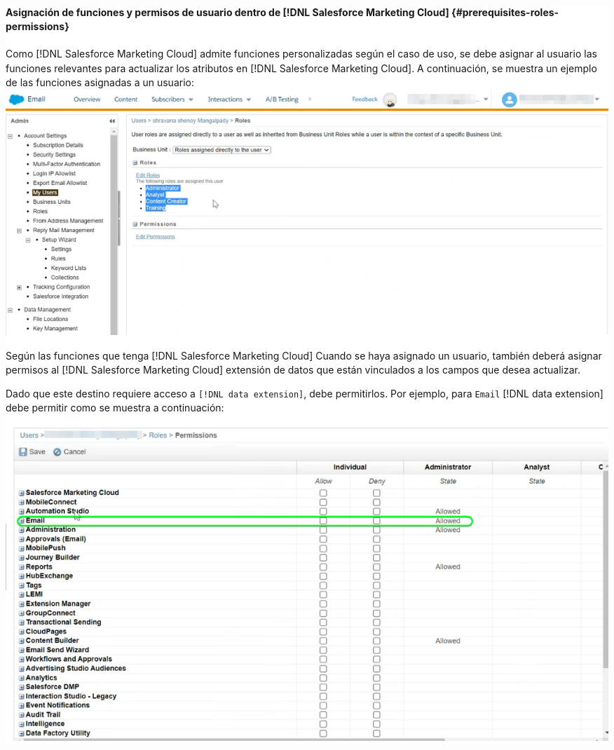 #### Asignación de funciones y permisos de usuario dentro de [!DNL Salesforce Marketing Cloud] {#prerequisites-roles-permissions}

Como [!DNL Salesforce Marketing Cloud] admite funciones personalizadas según el caso de uso, se debe asignar al usuario las funciones relevantes para actualizar los atributos en [!DNL Salesforce Marketing Cloud]. A continuación, se muestra un ejemplo de las funciones asignadas a un usuario:
![Interfaz de usuario de Salesforce Marketing Cloud para un usuario seleccionado que muestra sus funciones asignadas.](../../assets/catalog/email-marketing/salesforce-marketing-cloud-exact-target/salesforce-edit-roles.png)

Según las funciones que tenga [!DNL Salesforce Marketing Cloud] Cuando se haya asignado un usuario, también deberá asignar permisos al [!DNL Salesforce Marketing Cloud] extensión de datos que están vinculados a los campos que desea actualizar.

Dado que este destino requiere acceso a `[!DNL data extension]`, debe permitirlos. Por ejemplo, para `Email` [!DNL data extension] debe permitir como se muestra a continuación:

![IU de Marketing Cloud de Salesforce que muestra la extensión de datos de correo electrónico con los permisos permitidos.](../../assets/catalog/email-marketing/salesforce-marketing-cloud-exact-target/salesforce-permisions-list.png)
